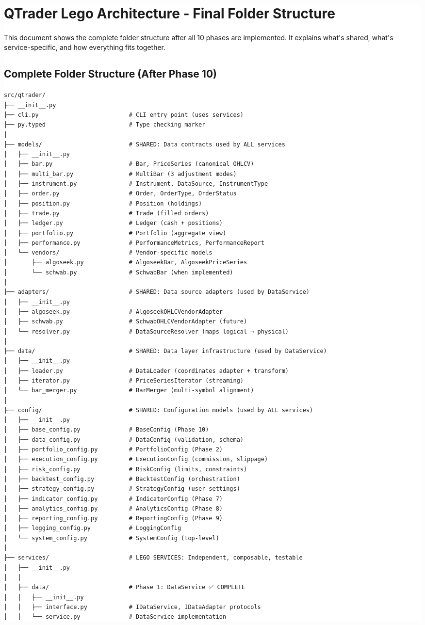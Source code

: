 # QTrader Lego Architecture - Final Folder Structure

This document shows the complete folder structure after all 10 phases are implemented. It explains what's shared, what's service-specific, and how everything fits together.

## Complete Folder Structure (After Phase 10)

```
src/qtrader/
├── __init__.py
├── cli.py                          # CLI entry point (uses services)
├── py.typed                        # Type checking marker
│
├── models/                         # SHARED: Data contracts used by ALL services
│   ├── __init__.py
│   ├── bar.py                      # Bar, PriceSeries (canonical OHLCV)
│   ├── multi_bar.py                # MultiBar (3 adjustment modes)
│   ├── instrument.py               # Instrument, DataSource, InstrumentType
│   ├── order.py                    # Order, OrderType, OrderStatus
│   ├── position.py                 # Position (holdings)
│   ├── trade.py                    # Trade (filled orders)
│   ├── ledger.py                   # Ledger (cash + positions)
│   ├── portfolio.py                # Portfolio (aggregate view)
│   ├── performance.py              # PerformanceMetrics, PerformanceReport
│   └── vendors/                    # Vendor-specific models
│       ├── algoseek.py             # AlgoseekBar, AlgoseekPriceSeries
│       └── schwab.py               # SchwabBar (when implemented)
│
├── adapters/                       # SHARED: Data source adapters (used by DataService)
│   ├── __init__.py
│   ├── algoseek.py                 # AlgoseekOHLCVendorAdapter
│   ├── schwab.py                   # SchwabOHLCVendorAdapter (future)
│   └── resolver.py                 # DataSourceResolver (maps logical → physical)
│
├── data/                           # SHARED: Data layer infrastructure (used by DataService)
│   ├── __init__.py
│   ├── loader.py                   # DataLoader (coordinates adapter + transform)
│   ├── iterator.py                 # PriceSeriesIterator (streaming)
│   └── bar_merger.py               # BarMerger (multi-symbol alignment)
│
├── config/                         # SHARED: Configuration models (used by ALL services)
│   ├── __init__.py
│   ├── base_config.py              # BaseConfig (Phase 10)
│   ├── data_config.py              # DataConfig (validation, schema)
│   ├── portfolio_config.py         # PortfolioConfig (Phase 2)
│   ├── execution_config.py         # ExecutionConfig (commission, slippage)
│   ├── risk_config.py              # RiskConfig (limits, constraints)
│   ├── backtest_config.py          # BacktestConfig (orchestration)
│   ├── strategy_config.py          # StrategyConfig (user settings)
│   ├── indicator_config.py         # IndicatorConfig (Phase 7)
│   ├── analytics_config.py         # AnalyticsConfig (Phase 8)
│   ├── reporting_config.py         # ReportingConfig (Phase 9)
│   ├── logging_config.py           # LoggingConfig
│   └── system_config.py            # SystemConfig (top-level)
│
├── services/                       # LEGO SERVICES: Independent, composable, testable
│   ├── __init__.py
│   │
│   ├── data/                       # Phase 1: DataService ✅ COMPLETE
│   │   ├── __init__.py
│   │   ├── interface.py            # IDataService, IDataAdapter protocols
│   │   └── service.py              # DataService implementation
```